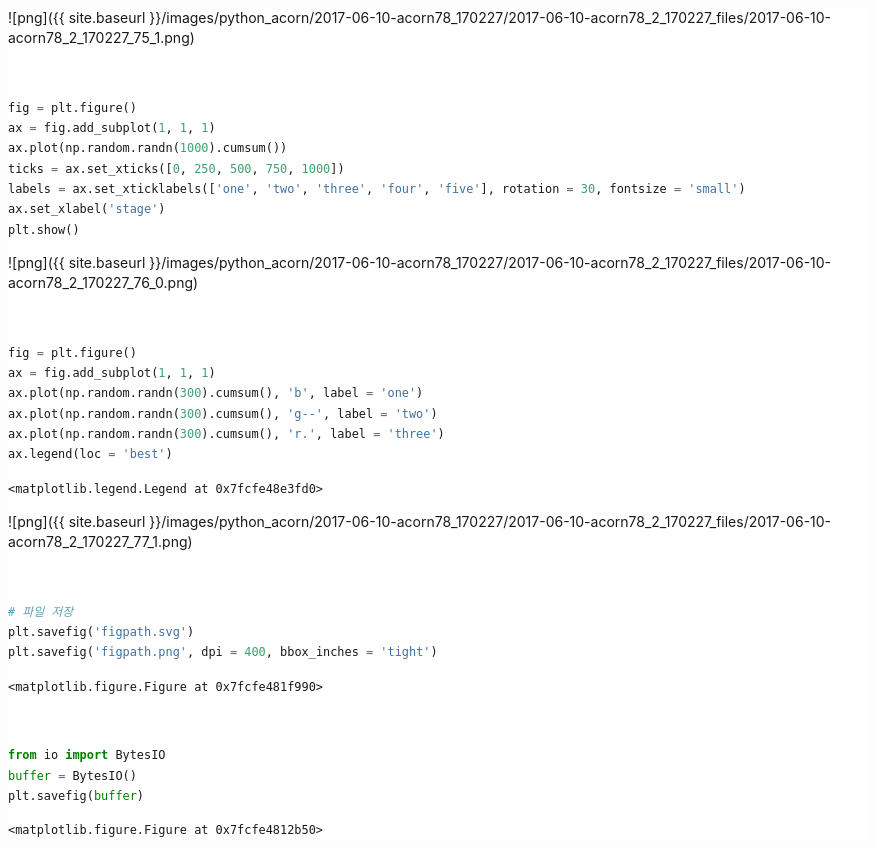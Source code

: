 
![png]({{ site.baseurl }}/images/python_acorn/2017-06-10-acorn78_170227/2017-06-10-acorn78_2_170227_files/2017-06-10-acorn78_2_170227_75_1.png)

<br>

```python
fig = plt.figure()
ax = fig.add_subplot(1, 1, 1)
ax.plot(np.random.randn(1000).cumsum())
ticks = ax.set_xticks([0, 250, 500, 750, 1000])
labels = ax.set_xticklabels(['one', 'two', 'three', 'four', 'five'], rotation = 30, fontsize = 'small')
ax.set_xlabel('stage')
plt.show()
```


![png]({{ site.baseurl }}/images/python_acorn/2017-06-10-acorn78_170227/2017-06-10-acorn78_2_170227_files/2017-06-10-acorn78_2_170227_76_0.png)

<br>

```python
fig = plt.figure()
ax = fig.add_subplot(1, 1, 1)
ax.plot(np.random.randn(300).cumsum(), 'b', label = 'one')
ax.plot(np.random.randn(300).cumsum(), 'g--', label = 'two')
ax.plot(np.random.randn(300).cumsum(), 'r.', label = 'three')
ax.legend(loc = 'best')
```




    <matplotlib.legend.Legend at 0x7fcfe48e3fd0>




![png]({{ site.baseurl }}/images/python_acorn/2017-06-10-acorn78_170227/2017-06-10-acorn78_2_170227_files/2017-06-10-acorn78_2_170227_77_1.png)

<br>

```python
# 파일 저장
plt.savefig('figpath.svg')
plt.savefig('figpath.png', dpi = 400, bbox_inches = 'tight')
```


    <matplotlib.figure.Figure at 0x7fcfe481f990>

<br>

```python
from io import BytesIO
buffer = BytesIO()
plt.savefig(buffer)
```


    <matplotlib.figure.Figure at 0x7fcfe4812b50>
